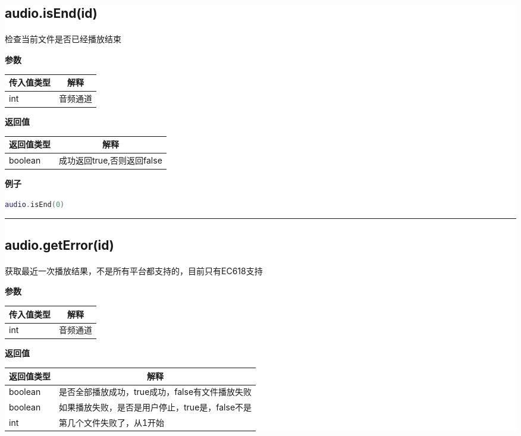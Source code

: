 
## audio.isEnd(id)



检查当前文件是否已经播放结束

**参数**

|传入值类型|解释|
|-|-|
|int|音频通道|

**返回值**

|返回值类型|解释|
|-|-|
|boolean|成功返回true,否则返回false|

**例子**

```lua
audio.isEnd(0)


```

---

## audio.getError(id)



获取最近一次播放结果，不是所有平台都支持的，目前只有EC618支持

**参数**

|传入值类型|解释|
|-|-|
|int|音频通道|

**返回值**

|返回值类型|解释|
|-|-|
|boolean|是否全部播放成功，true成功，false有文件播放失败|
|boolean|如果播放失败，是否是用户停止，true是，false不是|
|int|第几个文件失败了，从1开始|
